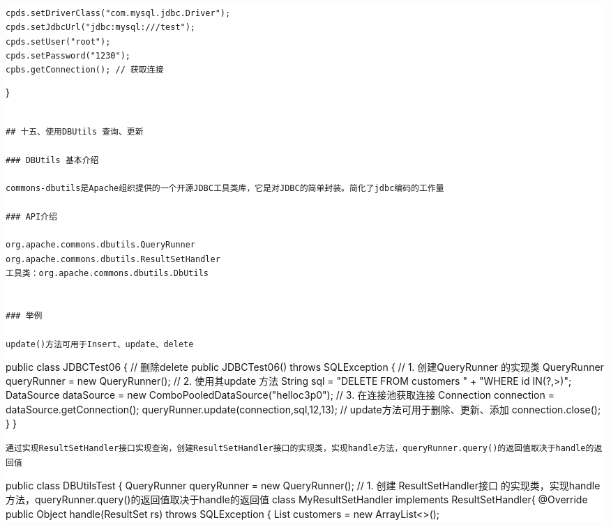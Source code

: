     cpds.setDriverClass("com.mysql.jdbc.Driver");
    cpds.setJdbcUrl("jdbc:mysql:///test");
    cpds.setUser("root");
    cpds.setPassword("1230");
    cpbs.getConnection(); // 获取连接
}
```

## 十五、使用DBUtils 查询、更新

### DBUtils 基本介绍

commons-dbutils是Apache组织提供的一个开源JDBC工具类库，它是对JDBC的简单封装。简化了jdbc编码的工作量

### API介绍

org.apache.commons.dbutils.QueryRunner
org.apache.commons.dbutils.ResultSetHandler
工具类：org.apache.commons.dbutils.DbUtils


### 举例

update()方法可用于Insert、update、delete

```
public class JDBCTest06 {
    // 删除delete
    public JDBCTest06() throws SQLException {
        // 1. 创建QueryRunner 的实现类
        QueryRunner queryRunner = new QueryRunner();
        // 2. 使用其update 方法
        String sql = "DELETE FROM customers " + "WHERE id IN(?,>)";
        DataSource dataSource = new ComboPooledDataSource("helloc3p0");
        // 3. 在连接池获取连接
        Connection connection =  dataSource.getConnection();
        queryRunner.update(connection,sql,12,13); // update方法可用于删除、更新、添加
        connection.close();
    }
}
```
通过实现ResultSetHandler接口实现查询，创建ResultSetHandler接口的实现类，实现handle方法，queryRunner.query()的返回值取决于handle的返回值

```
public class DBUtilsTest {
    QueryRunner queryRunner = new QueryRunner();
    // 1. 创建 ResultSetHandler接口 的实现类，实现handle方法，queryRunner.query()的返回值取决于handle的返回值
    class MyResultSetHandler implements ResultSetHandler{
        @Override
        public Object handle(ResultSet rs) throws SQLException {
            List<Customer> customers = new ArrayList<>();
            
